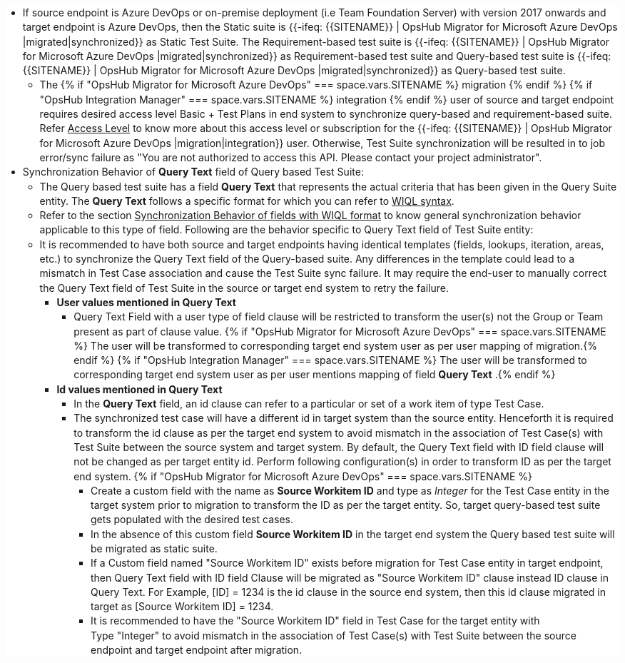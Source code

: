 - If source endpoint is Azure DevOps or on-premise deployment (i.e Team Foundation Server) with version 2017 onwards and target endpoint is Azure DevOps, then the Static suite is {{-ifeq: {{SITENAME}} | OpsHub Migrator for Microsoft Azure DevOps |migrated|synchronized}} as Static Test Suite. The Requirement-based test suite is {{-ifeq: {{SITENAME}} | OpsHub Migrator for Microsoft Azure DevOps |migrated|synchronized}} as Requirement-based test suite and Query-based test suite is {{-ifeq: {{SITENAME}} | OpsHub Migrator for Microsoft Azure DevOps |migrated|synchronized}} as Query-based test suite.  
	- The {% if "OpsHub Migrator for Microsoft Azure DevOps" === space.vars.SITENAME %} migration {% endif %} {% if "OpsHub Integration Manager" === space.vars.SITENAME %} integration {% endif %} user of source and target endpoint requires desired access level Basic + Test Plans in end system to synchronize query-based and requirement-based suite. Refer [Access Level](https://docs.microsoft.com/en-us/azure/devops/organizations/security/access-levels?view=azure-devops) to know more about this access level or subscription for the {{-ifeq: {{SITENAME}} | OpsHub Migrator for Microsoft Azure DevOps |migration|integration}} user. Otherwise, Test Suite synchronization will be resulted in to job error/sync failure as "You are not authorized to access this API. Please contact your project administrator".
- Synchronization Behavior of **Query Text** field of Query based Test Suite:
  - The Query based test suite has a field **Query Text** that represents the actual criteria that has been given in the Query Suite entity. The **Query Text** follows a specific format for which you can refer to [WIQL syntax](https://docs.microsoft.com/en-us/azure/devops/boards/queries/wiql-syntax?view=azure-devops).
  - Refer to the section [Synchronization Behavior of fields with WIQL format](../..connectors/team-foundation-server.md#synchronization-behavior-of-fields-with-wiql-format) to know general synchronization behavior applicable to this type of field. Following are the behavior specific to Query Text field of Test Suite entity:
  - It is recommended to have both source and target endpoints having identical templates (fields, lookups, iteration, areas, etc.) to synchronize the Query Text field of the Query-based suite. Any differences in the template could lead to a mismatch in Test Case association and cause the Test Suite sync failure. It may require the end-user to manually correct the Query Text field of Test Suite in the source or target end system to retry the failure.
    - **User values mentioned in Query Text**  
      - Query Text Field with a user type of field clause will be restricted to transform the user(s) not the Group or Team present as part of clause value. {% if "OpsHub Migrator for Microsoft Azure DevOps" === space.vars.SITENAME %} The user will be transformed to corresponding target end system user as per user mapping of migration.{% endif %} {% if "OpsHub Integration Manager" === space.vars.SITENAME %} The user will be transformed to corresponding target end system user as per user mentions mapping of field **Query Text** .{% endif %}
    - **Id values mentioned in Query Text**  
      - In the **Query Text** field, an id clause can refer to a particular or set of a work item of type Test Case.
      - The synchronized test case will have a different id in target system than the source entity. Henceforth it is required to transform the id clause as per the target end system to avoid mismatch in the association of Test Case(s) with Test Suite between the source system and target system. By default, the Query Text field with ID field clause will not be changed as per target entity id. Perform following configuration(s) in order to transform ID as per the target end system.
        {% if "OpsHub Migrator for Microsoft Azure DevOps" === space.vars.SITENAME %}
        - Create a custom field with the name as **Source Workitem ID** and type as *Integer* for the Test Case entity in the target system prior to migration to transform the ID as per the target entity. So, target query-based test suite gets populated with the desired test cases.
        -  In the absence of this custom field **Source Workitem ID** in the target end system the Query based test suite will be migrated as static suite.
        -  If a Custom field named "Source Workitem ID" exists before migration for Test Case entity in target endpoint, then Query Text field with ID field Clause will be migrated as "Source Workitem ID" clause instead ID clause in Query Text. For Example, [ID] = 1234 is the id clause in the source end system, then this id clause migrated in target as [Source Workitem ID] = 1234.
        -  It is recommended to have the "Source Workitem ID" field in Test Case for the target entity with Type "Integer" to avoid mismatch in the association of Test Case(s) with Test Suite between the source endpoint and target endpoint after migration.
